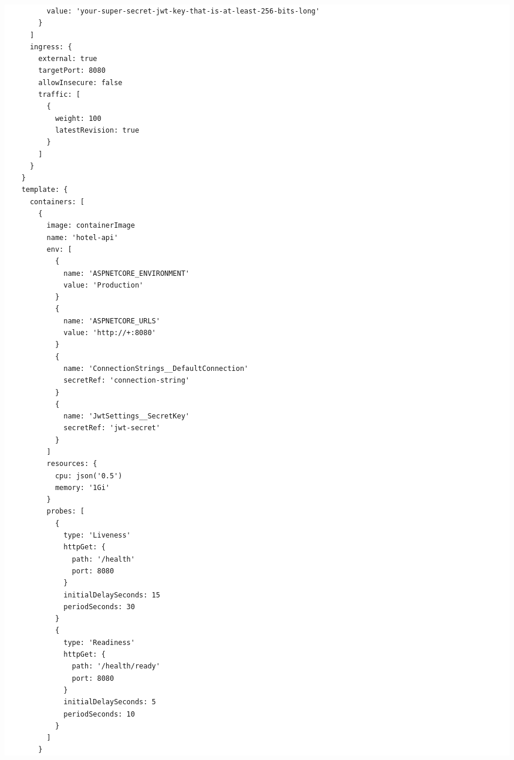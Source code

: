 ```bicep
          value: 'your-super-secret-jwt-key-that-is-at-least-256-bits-long'
        }
      ]
      ingress: {
        external: true
        targetPort: 8080
        allowInsecure: false
        traffic: [
          {
            weight: 100
            latestRevision: true
          }
        ]
      }
    }
    template: {
      containers: [
        {
          image: containerImage
          name: 'hotel-api'
          env: [
            {
              name: 'ASPNETCORE_ENVIRONMENT'
              value: 'Production'
            }
            {
              name: 'ASPNETCORE_URLS'
              value: 'http://+:8080'
            }
            {
              name: 'ConnectionStrings__DefaultConnection'
              secretRef: 'connection-string'
            }
            {
              name: 'JwtSettings__SecretKey'
              secretRef: 'jwt-secret'
            }
          ]
          resources: {
            cpu: json('0.5')
            memory: '1Gi'
          }
          probes: [
            {
              type: 'Liveness'
              httpGet: {
                path: '/health'
                port: 8080
              }
              initialDelaySeconds: 15
              periodSeconds: 30
            }
            {
              type: 'Readiness'
              httpGet: {
                path: '/health/ready'
                port: 8080
              }
              initialDelaySeconds: 5
              periodSeconds: 10
            }
          ]
        }
```